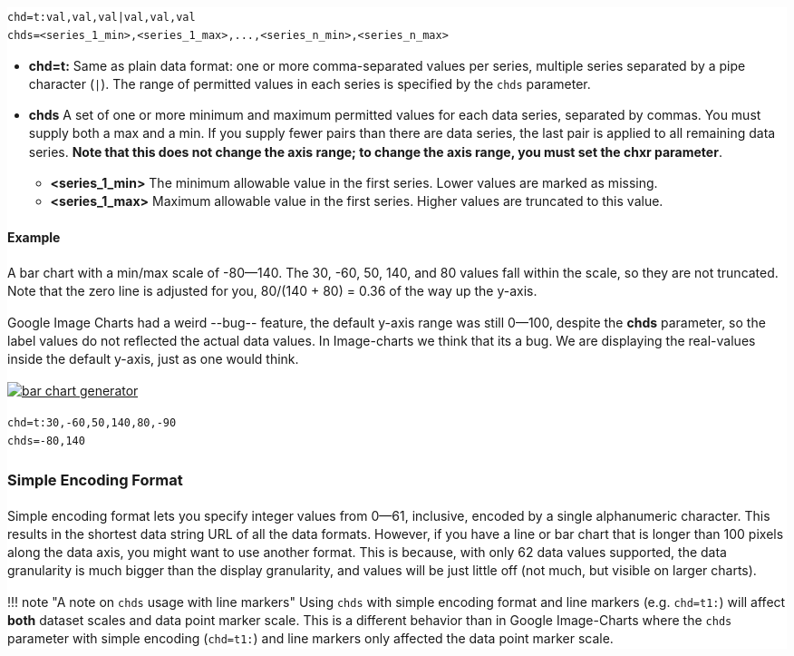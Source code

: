 ```
chd=t:val,val,val|val,val,val
chds=<series_1_min>,<series_1_max>,...,<series_n_min>,<series_n_max>
```

- **chd=t:<data>** Same as plain data format: one or more comma-separated values per series, multiple series separated by a pipe character (`|`). The range of permitted values in each series is specified by the `chds` parameter.

- **chds** A set of one or more minimum and maximum permitted values for each data series, separated by commas. You must supply both a max and a min. If you supply fewer pairs than there are data series, the last pair is applied to all remaining data series. **Note that this does not change the axis range; to change the axis range, you must set the chxr parameter**. 
  - **<series_1_min>** The minimum allowable value in the first series. Lower values are marked as missing.
  - **<series_1_max>** Maximum allowable value in the first series. Higher values are truncated to this value.


#### Example

A bar chart with a min/max scale of -80—140. The 30, -60, 50, 140, and 80 values fall within the scale, so they are not truncated. Note that the zero line is adjusted for you, 80/(140 + 80) = 0.36 of the way up the y-axis.

Google Image Charts had a weird --bug-- feature, the default y-axis range was still 0—100, despite the **chds** parameter, so the label values do not reflected the actual data values. In Image-charts we think that its a bug. We are displaying the real-values inside the default y-axis, just as one would think.


[![bar chart generator](https://image-charts.com/chart?chco=b2dffb|e7a4e4|ffc55c|66cccc|cc0066|ffcc00&chd=t:30,-60,50,140,80,-90&chds=-80,140&chs=700x200&cht=bvs&chxl=1:|Tommy|Jimmy|Henry|Marty|Lucky|Sammy&chxt=y,x&icac=fgribreau&icretina=1&ichm=8ac1da8941aac1c02e629734290a4d35a422e26ddafdbdb573a8dbc8739c9b1d)](https://editor.image-charts.com/chart?chco=b2dffb|e7a4e4|ffc55c|66cccc|cc0066|ffcc00&chd=t:30,-60,50,140,80,-90&chds=-80,140&chs=700x200&cht=bvs&chxl=1:|Tommy|Jimmy|Henry|Marty|Lucky|Sammy&chxt=y,x&icac=fgribreau&icretina=1&ichm=8ac1da8941aac1c02e629734290a4d35a422e26ddafdbdb573a8dbc8739c9b1d)

```
chd=t:30,-60,50,140,80,-90
chds=-80,140
```

### Simple Encoding Format

Simple encoding format lets you specify integer values from 0—61, inclusive, encoded by a single alphanumeric character. This results in the shortest data string URL of all the data formats. However, if you have a line or bar chart that is longer than 100 pixels along the data axis, you might want to use another format. This is because, with only 62 data values supported, the data granularity is much bigger than the display granularity, and values will be just little off (not much, but visible on larger charts).

!!! note "A note on `chds` usage with line markers"
    Using `chds` with simple encoding format and line markers (e.g. `chd=t1:`) will affect **both** dataset scales and data point marker scale.
    This is a different behavior than in Google Image-Charts where the `chds` parameter with simple encoding (`chd=t1:`) and line markers only affected the data point marker scale.
